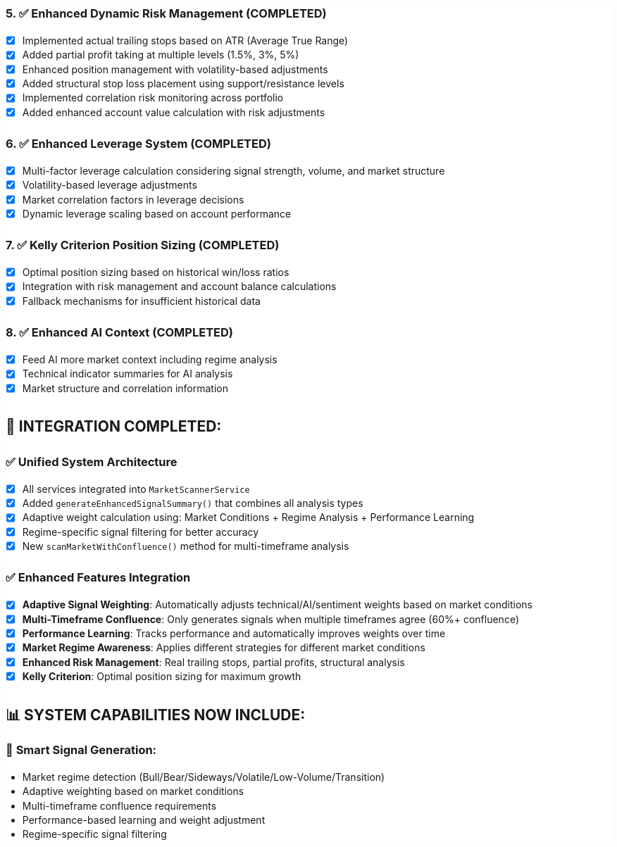 ### 5. ✅ Enhanced Dynamic Risk Management (COMPLETED)
- [x] Implemented actual trailing stops based on ATR (Average True Range)
- [x] Added partial profit taking at multiple levels (1.5%, 3%, 5%)
- [x] Enhanced position management with volatility-based adjustments
- [x] Added structural stop loss placement using support/resistance levels
- [x] Implemented correlation risk monitoring across portfolio
- [x] Added enhanced account value calculation with risk adjustments

### 6. ✅ Enhanced Leverage System (COMPLETED)
- [x] Multi-factor leverage calculation considering signal strength, volume, and market structure
- [x] Volatility-based leverage adjustments
- [x] Market correlation factors in leverage decisions
- [x] Dynamic leverage scaling based on account performance

### 7. ✅ Kelly Criterion Position Sizing (COMPLETED)
- [x] Optimal position sizing based on historical win/loss ratios
- [x] Integration with risk management and account balance calculations
- [x] Fallback mechanisms for insufficient historical data

### 8. ✅ Enhanced AI Context (COMPLETED)
- [x] Feed AI more market context including regime analysis
- [x] Technical indicator summaries for AI analysis
- [x] Market structure and correlation information

## 🔧 **INTEGRATION COMPLETED:**

### ✅ Unified System Architecture
- [x] All services integrated into `MarketScannerService`
- [x] Added `generateEnhancedSignalSummary()` that combines all analysis types
- [x] Adaptive weight calculation using: Market Conditions + Regime Analysis + Performance Learning
- [x] Regime-specific signal filtering for better accuracy
- [x] New `scanMarketWithConfluence()` method for multi-timeframe analysis

### ✅ Enhanced Features Integration
- [x] **Adaptive Signal Weighting**: Automatically adjusts technical/AI/sentiment weights based on market conditions
- [x] **Multi-Timeframe Confluence**: Only generates signals when multiple timeframes agree (60%+ confluence)
- [x] **Performance Learning**: Tracks performance and automatically improves weights over time
- [x] **Market Regime Awareness**: Applies different strategies for different market conditions
- [x] **Enhanced Risk Management**: Real trailing stops, partial profits, structural analysis
- [x] **Kelly Criterion**: Optimal position sizing for maximum growth

## 📊 **SYSTEM CAPABILITIES NOW INCLUDE:**

### 🎯 **Smart Signal Generation:**
- Market regime detection (Bull/Bear/Sideways/Volatile/Low-Volume/Transition)
- Adaptive weighting based on market conditions
- Multi-timeframe confluence requirements
- Performance-based learning and weight adjustment
- Regime-specific signal filtering

